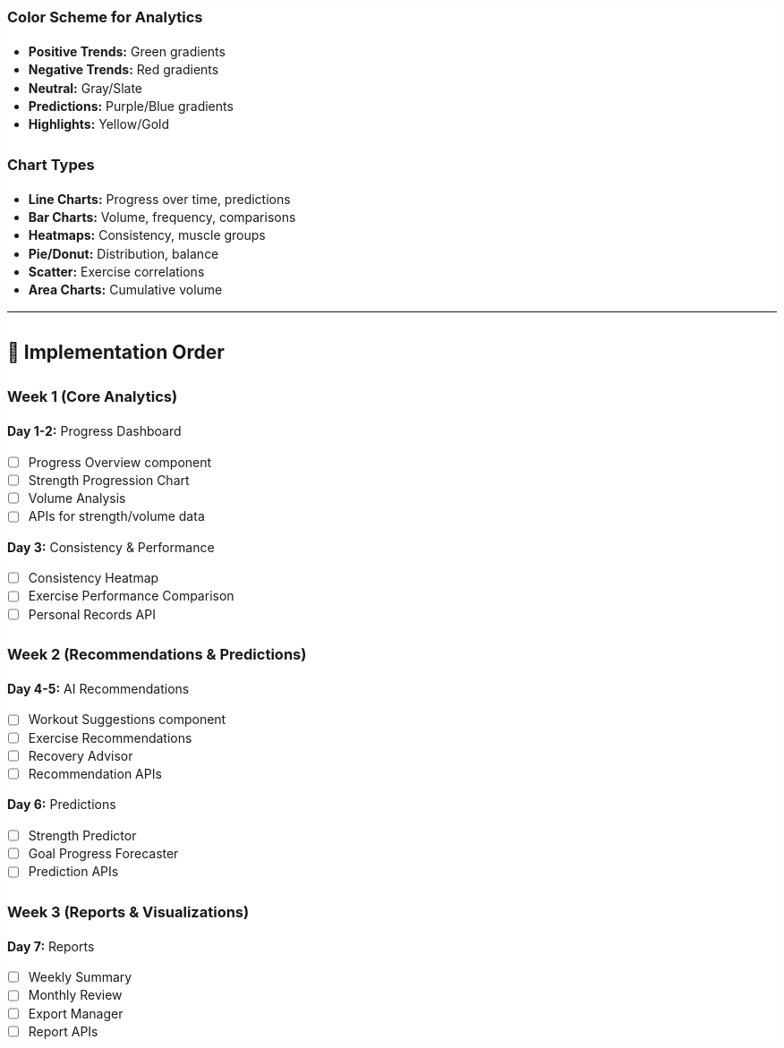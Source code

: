 ### Color Scheme for Analytics
- **Positive Trends:** Green gradients
- **Negative Trends:** Red gradients
- **Neutral:** Gray/Slate
- **Predictions:** Purple/Blue gradients
- **Highlights:** Yellow/Gold

### Chart Types
- **Line Charts:** Progress over time, predictions
- **Bar Charts:** Volume, frequency, comparisons
- **Heatmaps:** Consistency, muscle groups
- **Pie/Donut:** Distribution, balance
- **Scatter:** Exercise correlations
- **Area Charts:** Cumulative volume

---

## 📝 Implementation Order

### Week 1 (Core Analytics)
**Day 1-2:** Progress Dashboard
- [ ] Progress Overview component
- [ ] Strength Progression Chart
- [ ] Volume Analysis
- [ ] APIs for strength/volume data

**Day 3:** Consistency & Performance
- [ ] Consistency Heatmap
- [ ] Exercise Performance Comparison
- [ ] Personal Records API

### Week 2 (Recommendations & Predictions)
**Day 4-5:** AI Recommendations
- [ ] Workout Suggestions component
- [ ] Exercise Recommendations
- [ ] Recovery Advisor
- [ ] Recommendation APIs

**Day 6:** Predictions
- [ ] Strength Predictor
- [ ] Goal Progress Forecaster
- [ ] Prediction APIs

### Week 3 (Reports & Visualizations)
**Day 7:** Reports
- [ ] Weekly Summary
- [ ] Monthly Review
- [ ] Export Manager
- [ ] Report APIs
